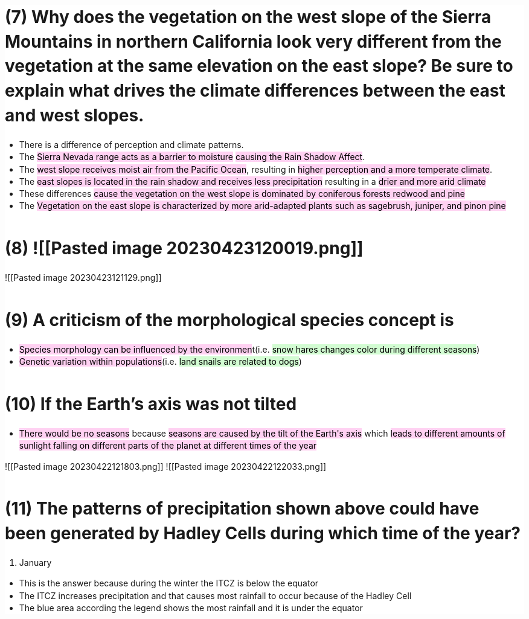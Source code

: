 # (7) Why does the vegetation on the west slope of the Sierra Mountains in northern California look very different from the vegetation at the same elevation on the east slope? Be sure to explain what drives the climate differences between the east and west slopes.
- There is a difference of perception and climate patterns.
- The <mark style="background: #FFB8EBA6;">Sierra Nevada range acts as a barrier to moisture</mark> <mark style="background: #FFB8EBA6;">causing the Rain  Shadow Affect</mark>. 
- The <mark style="background: #FFB8EBA6;">west slope receives moist air from the Pacific Ocean</mark>, resulting in <mark style="background: #FFB8EBA6;">higher perception and a more temperate climate</mark>. 
- The <mark style="background: #FFB8EBA6;">east slopes is located in the rain shadow and receives less precipitation</mark> resulting in a <mark style="background: #FFB8EBA6;">drier and more arid climate</mark> 
- These differences <mark style="background: #FFB8EBA6;">cause the vegetation on the west slope is dominated by coniferous forests redwood and pine</mark>
- The <mark style="background: #FFB8EBA6;">Vegetation on the east slope is characterized by more arid-adapted plants such as sagebrush, juniper, and pinon pine</mark>

# (8) ![[Pasted image 20230423120019.png]]
![[Pasted image 20230423121129.png]]


# (9) A criticism of the morphological species concept is
- <mark style="background: #FFB8EBA6;">Species morphology can be influenced by the environmen</mark>t(i.e. <mark style="background: #BBFABBA6;">snow hares changes color during different seasons</mark>)
- <mark style="background: #FFB8EBA6;">Genetic variation within populations</mark>(i.e. <mark style="background: #BBFABBA6;">l</mark><mark style="background: #BBFABBA6;">and snails are related to dogs</mark>)

# (10) If the Earth’s axis was not tilted
- <mark style="background: #FFB8EBA6;">There would be no seasons</mark> because <mark style="background: #FFB8EBA6;">seasons are caused by the tilt of the Earth's axis</mark> which <mark style="background: #FFB8EBA6;">leads to different amounts of sunlight falling on different parts of the planet at different times of the year</mark>

![[Pasted image 20230422121803.png]]
![[Pasted image 20230422122033.png]]
# (11) The patterns of precipitation shown above could have been generated by Hadley Cells during which time of the year?
1) January
- This is the answer because during the winter the ITCZ is below the equator 
- The ITCZ increases precipitation and that causes most rainfall to occur because of the Hadley Cell
- The blue area according the legend shows the most rainfall and it is under the equator
